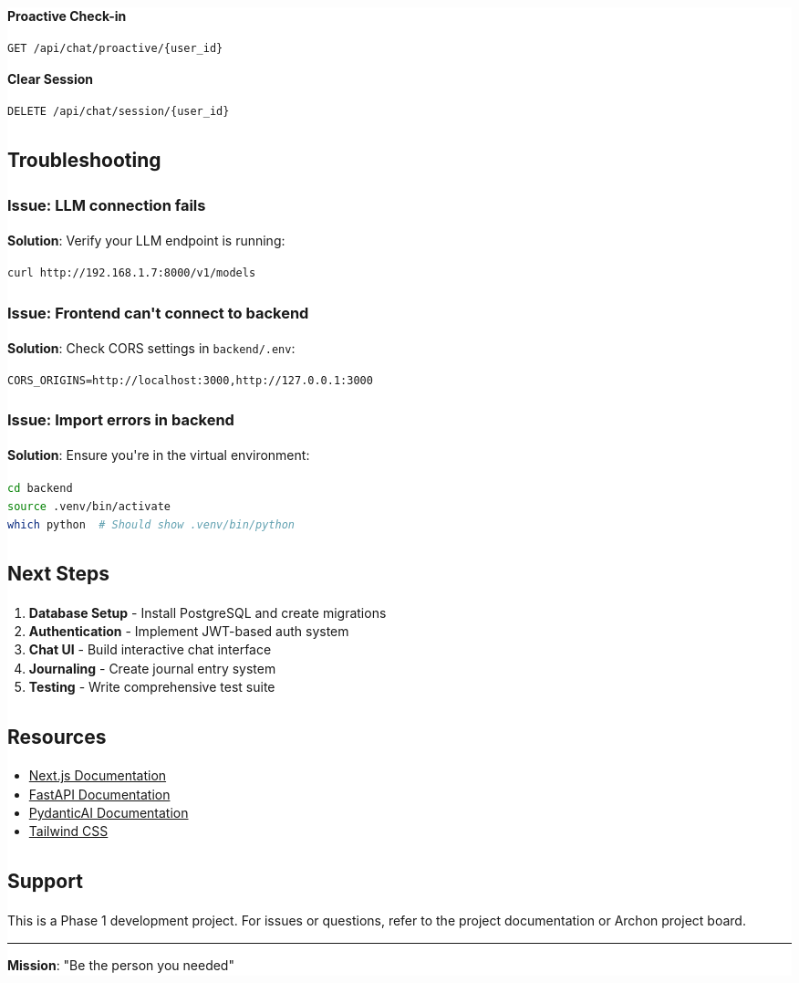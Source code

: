 **Proactive Check-in**
```
GET /api/chat/proactive/{user_id}
```

**Clear Session**
```
DELETE /api/chat/session/{user_id}
```

## Troubleshooting

### Issue: LLM connection fails

**Solution**: Verify your LLM endpoint is running:
```bash
curl http://192.168.1.7:8000/v1/models
```

### Issue: Frontend can't connect to backend

**Solution**: Check CORS settings in `backend/.env`:
```env
CORS_ORIGINS=http://localhost:3000,http://127.0.0.1:3000
```

### Issue: Import errors in backend

**Solution**: Ensure you're in the virtual environment:
```bash
cd backend
source .venv/bin/activate
which python  # Should show .venv/bin/python
```

## Next Steps

1. **Database Setup** - Install PostgreSQL and create migrations
2. **Authentication** - Implement JWT-based auth system
3. **Chat UI** - Build interactive chat interface
4. **Journaling** - Create journal entry system
5. **Testing** - Write comprehensive test suite

## Resources

- [Next.js Documentation](https://nextjs.org/docs)
- [FastAPI Documentation](https://fastapi.tiangolo.com/)
- [PydanticAI Documentation](https://ai.pydantic.dev/)
- [Tailwind CSS](https://tailwindcss.com/docs)

## Support

This is a Phase 1 development project. For issues or questions, refer to the project documentation or Archon project board.

---

**Mission**: "Be the person you needed"
